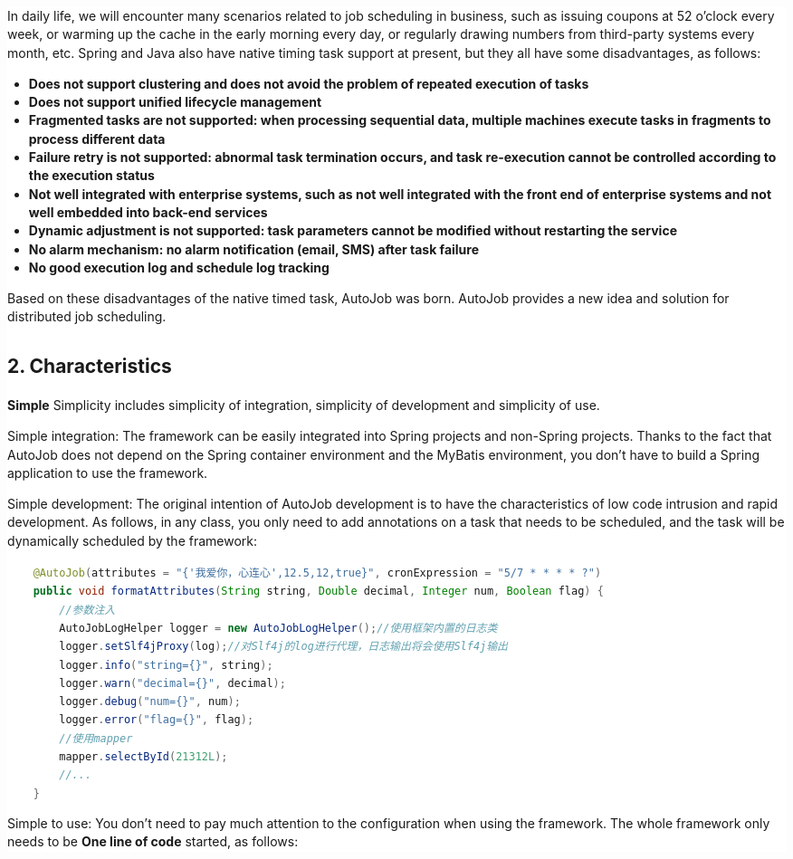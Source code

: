 In daily life, we will encounter many scenarios related to job scheduling in business, such as issuing coupons at 52 o’clock every week, or warming up the cache in the early morning every day, or regularly drawing numbers from third-party systems every month, etc. Spring and Java also have native timing task support at present, but they all have some disadvantages, as follows:

- **Does not support clustering and does not avoid the problem of repeated execution of tasks**
- **Does not support unified lifecycle management**
- **Fragmented tasks are not supported: when processing sequential data, multiple machines execute tasks in fragments to process different data**
- **Failure retry is not supported: abnormal task termination occurs, and task re-execution cannot be controlled according to the execution status**
- **Not well integrated with enterprise systems, such as not well integrated with the front end of enterprise systems and not well embedded into back-end services**
- **Dynamic adjustment is not supported: task parameters cannot be modified without restarting the service**
- **No alarm mechanism: no alarm notification (email, SMS) after task failure**
- **No good execution log and schedule log tracking**

Based on these disadvantages of the native timed task, AutoJob was born. AutoJob provides a new idea and solution for distributed job scheduling.

## 2. Characteristics

**Simple** Simplicity includes simplicity of integration, simplicity of development and simplicity of use.

Simple integration: The framework can be easily integrated into Spring projects and non-Spring projects. Thanks to the fact that AutoJob does not depend on the Spring container environment and the MyBatis environment, you don’t have to build a Spring application to use the framework.

Simple development: The original intention of AutoJob development is to have the characteristics of low code intrusion and rapid development. As follows, in any class, you only need to add annotations on a task that needs to be scheduled, and the task will be dynamically scheduled by the framework:


```java
	@AutoJob(attributes = "{'我爱你，心连心',12.5,12,true}", cronExpression = "5/7 * * * * ?")
    public void formatAttributes(String string, Double decimal, Integer num, Boolean flag) {
        //参数注入
        AutoJobLogHelper logger = new AutoJobLogHelper();//使用框架内置的日志类
        logger.setSlf4jProxy(log);//对Slf4j的log进行代理，日志输出将会使用Slf4j输出
        logger.info("string={}", string);
        logger.warn("decimal={}", decimal);
        logger.debug("num={}", num);
        logger.error("flag={}", flag);
        //使用mapper
        mapper.selectById(21312L);
        //...
    }
```

Simple to use: You don’t need to pay much attention to the configuration when using the framework. The whole framework only needs to be **One line of code** started, as follows:

